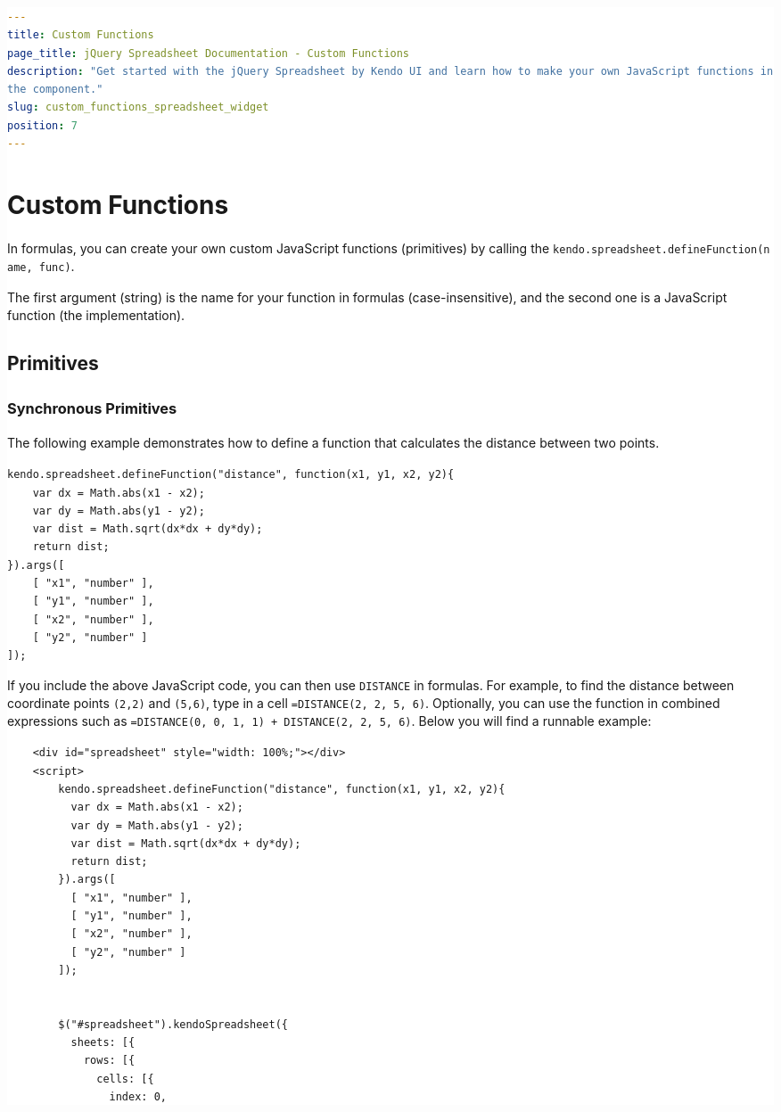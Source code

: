 ```yaml
---
title: Custom Functions
page_title: jQuery Spreadsheet Documentation - Custom Functions
description: "Get started with the jQuery Spreadsheet by Kendo UI and learn how to make your own JavaScript functions in the component."
slug: custom_functions_spreadsheet_widget
position: 7
---
```


# Custom Functions

In formulas, you can create your own custom JavaScript functions (primitives) by calling the `kendo.spreadsheet.defineFunction(name, func)`.

The first argument (string) is the name for your function in formulas (case-insensitive), and the second one is a JavaScript function (the implementation).

## Primitives

### Synchronous Primitives

The following example demonstrates how to define a function that calculates the distance between two points.

    kendo.spreadsheet.defineFunction("distance", function(x1, y1, x2, y2){
        var dx = Math.abs(x1 - x2);
        var dy = Math.abs(y1 - y2);
        var dist = Math.sqrt(dx*dx + dy*dy);
        return dist;
    }).args([
        [ "x1", "number" ],
        [ "y1", "number" ],
        [ "x2", "number" ],
        [ "y2", "number" ]
    ]);

If you include the above JavaScript code, you can then use `DISTANCE` in formulas. For example, to find the distance between coordinate points `(2,2)` and `(5,6)`, type in a cell `=DISTANCE(2, 2, 5, 6)`. Optionally, you can use the function in combined expressions such as `=DISTANCE(0, 0, 1, 1) + DISTANCE(2, 2, 5, 6)`. Below you will find a runnable example:

```dojo
    <div id="spreadsheet" style="width: 100%;"></div>
    <script>
        kendo.spreadsheet.defineFunction("distance", function(x1, y1, x2, y2){
          var dx = Math.abs(x1 - x2);
          var dy = Math.abs(y1 - y2);
          var dist = Math.sqrt(dx*dx + dy*dy);
          return dist;
        }).args([
          [ "x1", "number" ],
          [ "y1", "number" ],
          [ "x2", "number" ],
          [ "y2", "number" ]
        ]);


        $("#spreadsheet").kendoSpreadsheet({
          sheets: [{
            rows: [{
              cells: [{
                index: 0,
```